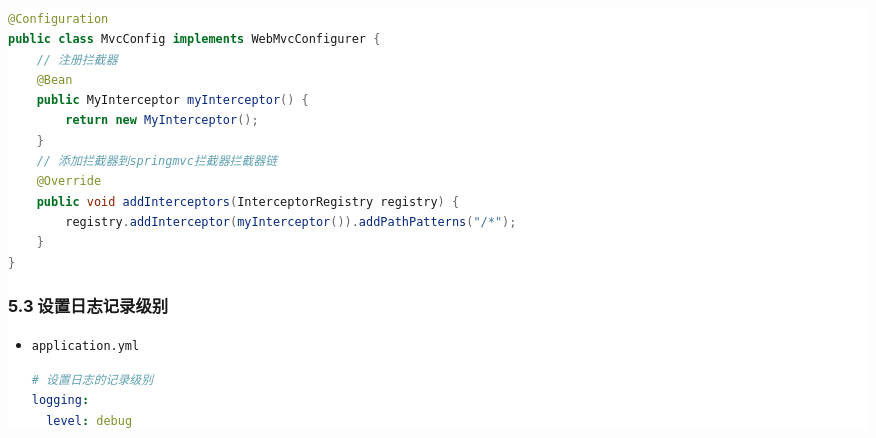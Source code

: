    ```java
   @Configuration
   public class MvcConfig implements WebMvcConfigurer {
       // 注册拦截器
       @Bean
       public MyInterceptor myInterceptor() {
           return new MyInterceptor();
       }
       // 添加拦截器到springmvc拦截器拦截器链
       @Override
       public void addInterceptors(InterceptorRegistry registry) {
           registry.addInterceptor(myInterceptor()).addPathPatterns("/*");
       }
   }
   ```



### 5.3 设置日志记录级别

- `application.yml`

  ```yml
  # 设置日志的记录级别
  logging:
    level: debug
  ```

  





































